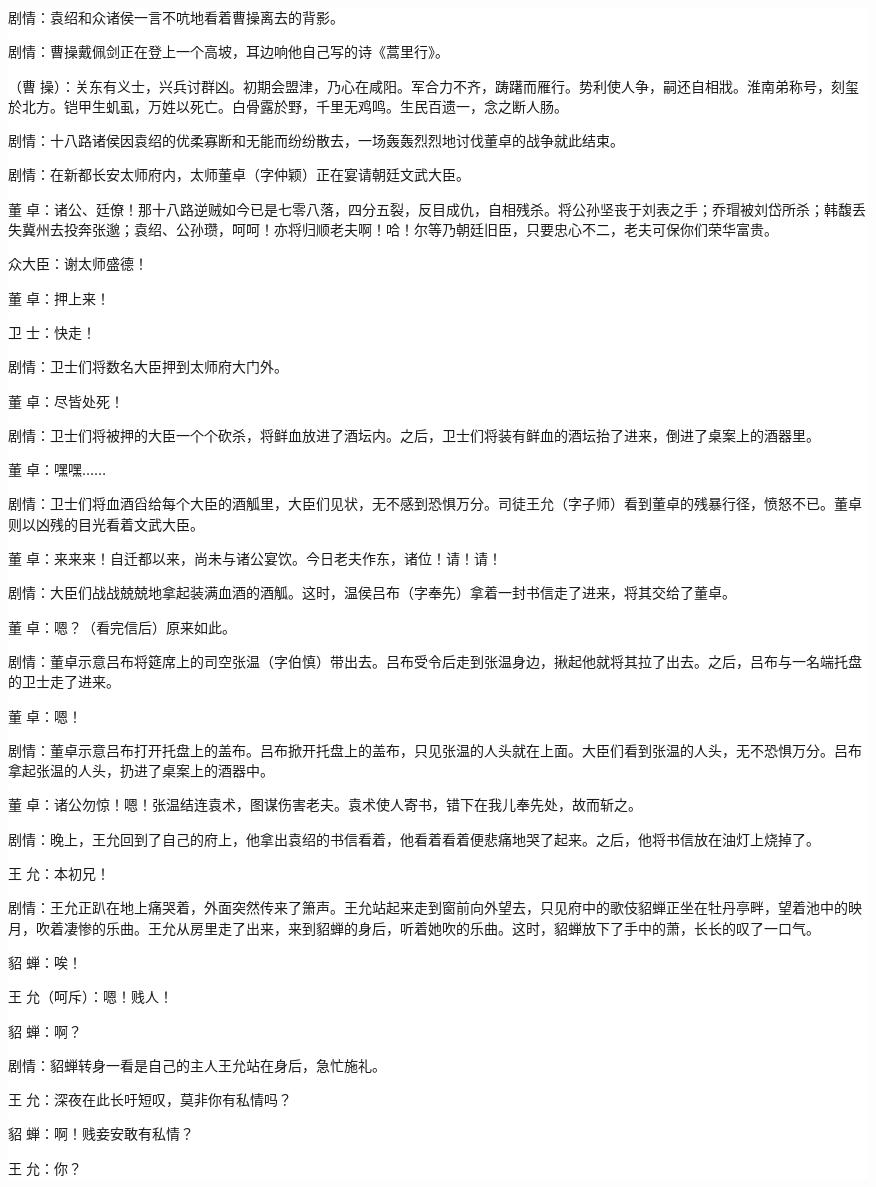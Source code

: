 剧情：袁绍和众诸侯一言不吭地看着曹操离去的背影。

剧情：曹操戴佩剑正在登上一个高坡，耳边响他自己写的诗《蒿里行》。

（曹 操）：关东有义士，兴兵讨群凶。初期会盟津，乃心在咸阳。军合力不齐，踌躇而雁行。势利使人争，嗣还自相戕。淮南弟称号，刻玺於北方。铠甲生虮虱，万姓以死亡。白骨露於野，千里无鸡鸣。生民百遗一，念之断人肠。

剧情：十八路诸侯因袁绍的优柔寡断和无能而纷纷散去，一场轰轰烈烈地讨伐董卓的战争就此结束。

剧情：在新都长安太师府内，太师董卓（字仲颖）正在宴请朝廷文武大臣。

董 卓：诸公、廷僚！那十八路逆贼如今已是七零八落，四分五裂，反目成仇，自相残杀。将公孙坚丧于刘表之手；乔瑁被刘岱所杀；韩馥丢失冀州去投奔张邈；袁绍、公孙瓒，呵呵！亦将归顺老夫啊！哈！尔等乃朝廷旧臣，只要忠心不二，老夫可保你们荣华富贵。

众大臣：谢太师盛德！

董 卓：押上来！

卫 士：快走！

剧情：卫士们将数名大臣押到太师府大门外。

董 卓：尽皆处死！

剧情：卫士们将被押的大臣一个个砍杀，将鲜血放进了酒坛内。之后，卫士们将装有鲜血的酒坛抬了进来，倒进了桌案上的酒器里。

董 卓：嘿嘿……

剧情：卫士们将血酒舀给每个大臣的酒觚里，大臣们见状，无不感到恐惧万分。司徒王允（字子师）看到董卓的残暴行径，愤怒不已。董卓则以凶残的目光看着文武大臣。

董 卓：来来来！自迁都以来，尚未与诸公宴饮。今日老夫作东，诸位！请！请！

剧情：大臣们战战兢兢地拿起装满血酒的酒觚。这时，温侯吕布（字奉先）拿着一封书信走了进来，将其交给了董卓。

董 卓：嗯？（看完信后）原来如此。

剧情：董卓示意吕布将筵席上的司空张温（字伯慎）带出去。吕布受令后走到张温身边，揪起他就将其拉了出去。之后，吕布与一名端托盘的卫士走了进来。

董 卓：嗯！

剧情：董卓示意吕布打开托盘上的盖布。吕布掀开托盘上的盖布，只见张温的人头就在上面。大臣们看到张温的人头，无不恐惧万分。吕布拿起张温的人头，扔进了桌案上的酒器中。

董 卓：诸公勿惊！嗯！张温结连袁术，图谋伤害老夫。袁术使人寄书，错下在我儿奉先处，故而斩之。

剧情：晚上，王允回到了自己的府上，他拿出袁绍的书信看着，他看着看着便悲痛地哭了起来。之后，他将书信放在油灯上烧掉了。

王 允：本初兄！

剧情：王允正趴在地上痛哭着，外面突然传来了箫声。王允站起来走到窗前向外望去，只见府中的歌伎貂蝉正坐在牡丹亭畔，望着池中的映月，吹着凄惨的乐曲。王允从房里走了出来，来到貂蝉的身后，听着她吹的乐曲。这时，貂蝉放下了手中的萧，长长的叹了一口气。

貂 蝉：唉！

王 允（呵斥）：嗯！贱人！

貂 蝉：啊？

剧情：貂蝉转身一看是自己的主人王允站在身后，急忙施礼。

王 允：深夜在此长吁短叹，莫非你有私情吗？

貂 蝉：啊！贱妾安敢有私情？

王 允：你？
